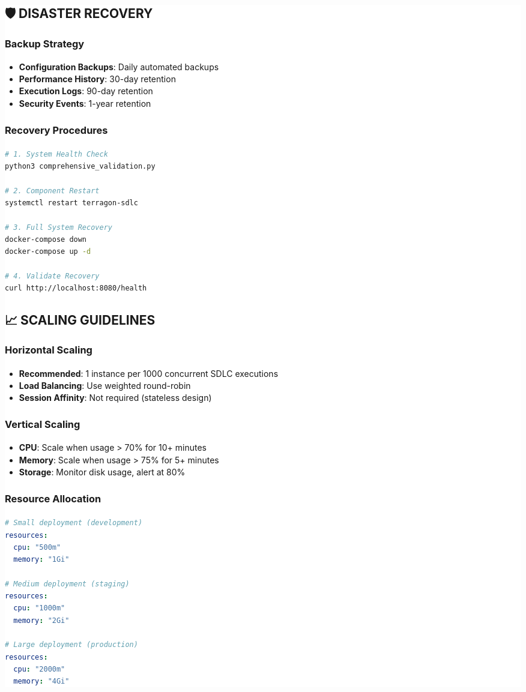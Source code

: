 ## 🛡️ DISASTER RECOVERY

### Backup Strategy
- **Configuration Backups**: Daily automated backups
- **Performance History**: 30-day retention
- **Execution Logs**: 90-day retention
- **Security Events**: 1-year retention

### Recovery Procedures
```bash
# 1. System Health Check
python3 comprehensive_validation.py

# 2. Component Restart
systemctl restart terragon-sdlc

# 3. Full System Recovery
docker-compose down
docker-compose up -d

# 4. Validate Recovery
curl http://localhost:8080/health
```

## 📈 SCALING GUIDELINES

### Horizontal Scaling
- **Recommended**: 1 instance per 1000 concurrent SDLC executions
- **Load Balancing**: Use weighted round-robin
- **Session Affinity**: Not required (stateless design)

### Vertical Scaling
- **CPU**: Scale when usage > 70% for 10+ minutes
- **Memory**: Scale when usage > 75% for 5+ minutes
- **Storage**: Monitor disk usage, alert at 80%

### Resource Allocation
```yaml
# Small deployment (development)
resources:
  cpu: "500m"
  memory: "1Gi"
  
# Medium deployment (staging)
resources:
  cpu: "1000m"
  memory: "2Gi"
  
# Large deployment (production)
resources:
  cpu: "2000m"
  memory: "4Gi"
```

